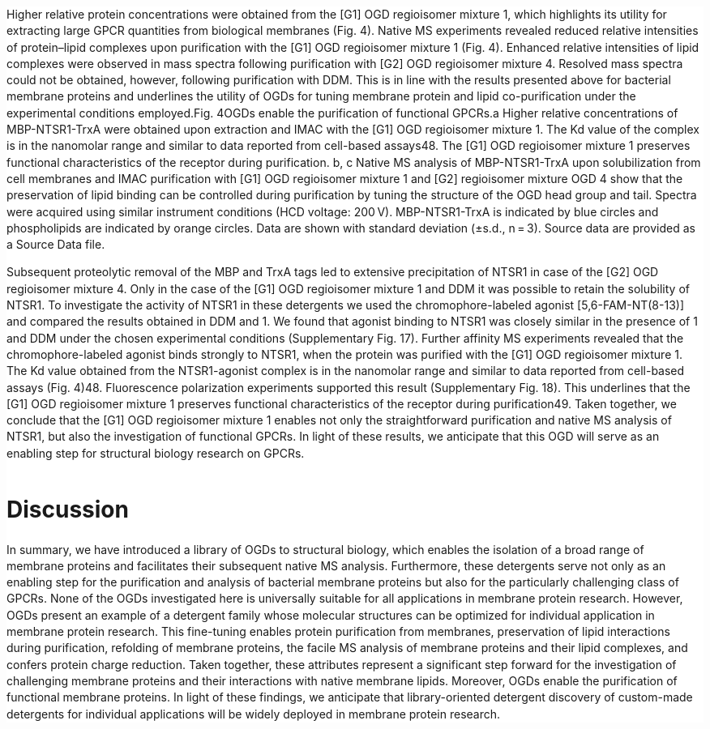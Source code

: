 Higher relative protein concentrations were obtained from the [G1] OGD regioisomer mixture 1, which highlights its utility for extracting large GPCR quantities from biological membranes (Fig. 4). Native MS experiments revealed reduced relative intensities of protein–lipid complexes upon purification with the [G1] OGD regioisomer mixture 1 (Fig. 4). Enhanced relative intensities of lipid complexes were observed in mass spectra following purification with [G2] OGD regioisomer mixture 4. Resolved mass spectra could not be obtained, however, following purification with DDM. This is in line with the results presented above for bacterial membrane proteins and underlines the utility of OGDs for tuning membrane protein and lipid co-purification under the experimental conditions employed.Fig. 4OGDs enable the purification of functional GPCRs.a Higher relative concentrations of MBP-NTSR1-TrxA were obtained upon extraction and IMAC with the [G1] OGD regioisomer mixture 1. The Kd value of the complex is in the nanomolar range and similar to data reported from cell-based assays48. The [G1] OGD regioisomer mixture 1 preserves functional characteristics of the receptor during purification. b, c Native MS analysis of MBP-NTSR1-TrxA upon solubilization from cell membranes and IMAC purification with [G1] OGD regioisomer mixture 1 and [G2] regioisomer mixture OGD 4 show that the preservation of lipid binding can be controlled during purification by tuning the structure of the OGD head group and tail. Spectra were acquired using similar instrument conditions (HCD voltage: 200 V). MBP-NTSR1-TrxA is indicated by blue circles and phospholipids are indicated by orange circles. Data are shown with standard deviation (±s.d., n = 3). Source data are provided as a Source Data file.

Subsequent proteolytic removal of the MBP and TrxA tags led to extensive precipitation of NTSR1 in case of the [G2] OGD regioisomer mixture 4. Only in the case of the [G1] OGD regioisomer mixture 1 and DDM it was possible to retain the solubility of NTSR1. To investigate the activity of NTSR1 in these detergents we used the chromophore-labeled agonist [5,6-FAM-NT(8-13)] and compared the results obtained in DDM and 1. We found that agonist binding to NTSR1 was closely similar in the presence of 1 and DDM under the chosen experimental conditions (Supplementary Fig. 17). Further affinity MS experiments revealed that the chromophore-labeled agonist binds strongly to NTSR1, when the protein was purified with the [G1] OGD regioisomer mixture 1. The Kd value obtained from the NTSR1-agonist complex is in the nanomolar range and similar to data reported from cell-based assays (Fig. 4)48. Fluorescence polarization experiments supported this result (Supplementary Fig. 18). This underlines that the [G1] OGD regioisomer mixture 1 preserves functional characteristics of the receptor during purification49. Taken together, we conclude that the [G1] OGD regioisomer mixture 1 enables not only the straightforward purification and native MS analysis of NTSR1, but also the investigation of functional GPCRs. In light of these results, we anticipate that this OGD will serve as an enabling step for structural biology research on GPCRs.

# Discussion

In summary, we have introduced a library of OGDs to structural biology, which enables the isolation of a broad range of membrane proteins and facilitates their subsequent native MS analysis. Furthermore, these detergents serve not only as an enabling step for the purification and analysis of bacterial membrane proteins but also for the particularly challenging class of GPCRs. None of the OGDs investigated here is universally suitable for all applications in membrane protein research. However, OGDs present an example of a detergent family whose molecular structures can be optimized for individual application in membrane protein research. This fine-tuning enables protein purification from membranes, preservation of lipid interactions during purification, refolding of membrane proteins, the facile MS analysis of membrane proteins and their lipid complexes, and confers protein charge reduction. Taken together, these attributes represent a significant step forward for the investigation of challenging membrane proteins and their interactions with native membrane lipids. Moreover, OGDs enable the purification of functional membrane proteins. In light of these findings, we anticipate that library-oriented detergent discovery of custom-made detergents for individual applications will be widely deployed in membrane protein research.
